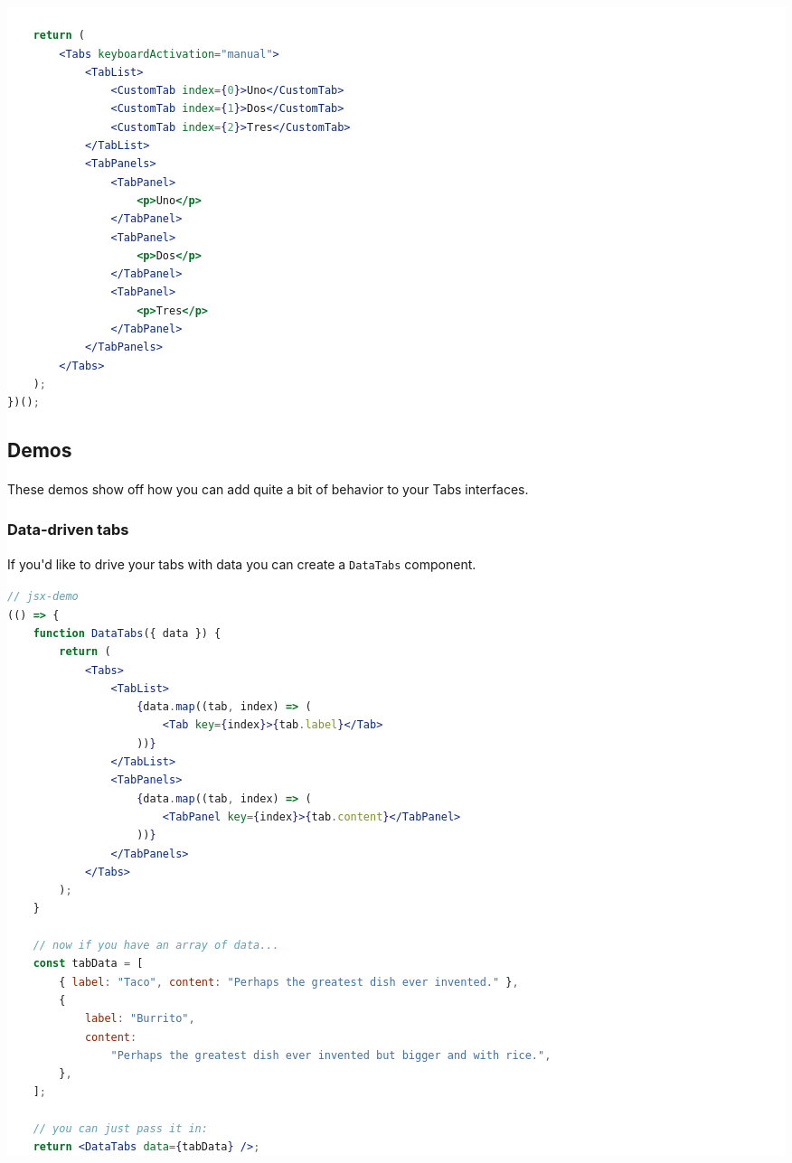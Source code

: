 ```jsx

	return (
		<Tabs keyboardActivation="manual">
			<TabList>
				<CustomTab index={0}>Uno</CustomTab>
				<CustomTab index={1}>Dos</CustomTab>
				<CustomTab index={2}>Tres</CustomTab>
			</TabList>
			<TabPanels>
				<TabPanel>
					<p>Uno</p>
				</TabPanel>
				<TabPanel>
					<p>Dos</p>
				</TabPanel>
				<TabPanel>
					<p>Tres</p>
				</TabPanel>
			</TabPanels>
		</Tabs>
	);
})();
```

## Demos

These demos show off how you can add quite a bit of behavior to your Tabs interfaces.

### Data-driven tabs

If you'd like to drive your tabs with data you can create a `DataTabs` component.

```jsx
// jsx-demo
(() => {
	function DataTabs({ data }) {
		return (
			<Tabs>
				<TabList>
					{data.map((tab, index) => (
						<Tab key={index}>{tab.label}</Tab>
					))}
				</TabList>
				<TabPanels>
					{data.map((tab, index) => (
						<TabPanel key={index}>{tab.content}</TabPanel>
					))}
				</TabPanels>
			</Tabs>
		);
	}

	// now if you have an array of data...
	const tabData = [
		{ label: "Taco", content: "Perhaps the greatest dish ever invented." },
		{
			label: "Burrito",
			content:
				"Perhaps the greatest dish ever invented but bigger and with rice.",
		},
	];

	// you can just pass it in:
	return <DataTabs data={tabData} />;
```